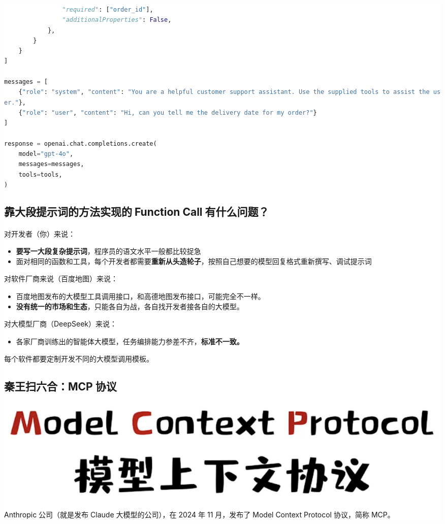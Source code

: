 ```python
                "required": ["order_id"],
                "additionalProperties": False,
            },
        }
    }
]

messages = [
    {"role": "system", "content": "You are a helpful customer support assistant. Use the supplied tools to assist the user."},
    {"role": "user", "content": "Hi, can you tell me the delivery date for my order?"}
]

response = openai.chat.completions.create(
    model="gpt-4o",
    messages=messages,
    tools=tools,
)
```

## 靠大段提示词的方法实现的 Function Call 有什么问题？

对开发者（你）来说：

- **要写一大段复杂提示词**，程序员的语文水平一般都比较捉急
- 面对相同的函数和工具，每个开发者都需要**重新从头造轮子**，按照自己想要的模型回复格式重新撰写、调试提示词

对软件厂商来说（百度地图）来说：

- 百度地图发布的大模型工具调用接口，和高德地图发布接口，可能完全不一样。
- **没有统一的市场和生态**，只能各自为战，各自找开发者接各自的大模型。

对大模型厂商（DeepSeek）来说：

- 各家厂商训练出的智能体大模型，任务编排能力参差不齐，**标准不一致。**

每个软件都要定制开发不同的大模型调用模板。

## 秦王扫六合：MCP 协议

![](static/RG7NbYVadofsFLxFbRMcy8F1nBe.png)

Anthropic 公司（就是发布 Claude 大模型的公司），在 2024 年 11 月，发布了 Model Context Protocol 协议，简称 MCP。
